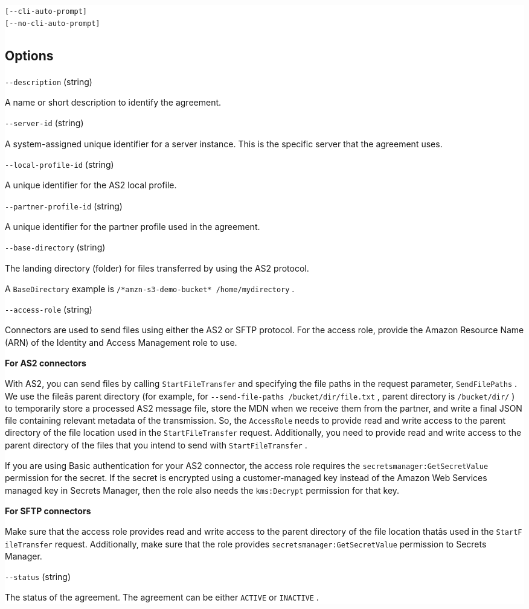 ```
[--cli-auto-prompt]
[--no-cli-auto-prompt]
```

## Options

`--description` (string)

A name or short description to identify the agreement.

`--server-id` (string)

A system-assigned unique identifier for a server instance. This is the specific server that the agreement uses.

`--local-profile-id` (string)

A unique identifier for the AS2 local profile.

`--partner-profile-id` (string)

A unique identifier for the partner profile used in the agreement.

`--base-directory` (string)

The landing directory (folder) for files transferred by using the AS2 protocol.

A `BaseDirectory` example is `/*amzn-s3-demo-bucket* /home/mydirectory` .

`--access-role` (string)

Connectors are used to send files using either the AS2 or SFTP protocol. For the access role, provide the Amazon Resource Name (ARN) of the Identity and Access Management role to use.

**For AS2 connectors**

With AS2, you can send files by calling `StartFileTransfer` and specifying the file paths in the request parameter, `SendFilePaths` . We use the fileâs parent directory (for example, for `--send-file-paths /bucket/dir/file.txt` , parent directory is `/bucket/dir/` ) to temporarily store a processed AS2 message file, store the MDN when we receive them from the partner, and write a final JSON file containing relevant metadata of the transmission. So, the `AccessRole` needs to provide read and write access to the parent directory of the file location used in the `StartFileTransfer` request. Additionally, you need to provide read and write access to the parent directory of the files that you intend to send with `StartFileTransfer` .

If you are using Basic authentication for your AS2 connector, the access role requires the `secretsmanager:GetSecretValue` permission for the secret. If the secret is encrypted using a customer-managed key instead of the Amazon Web Services managed key in Secrets Manager, then the role also needs the `kms:Decrypt` permission for that key.

**For SFTP connectors**

Make sure that the access role provides read and write access to the parent directory of the file location thatâs used in the `StartFileTransfer` request. Additionally, make sure that the role provides `secretsmanager:GetSecretValue` permission to Secrets Manager.

`--status` (string)

The status of the agreement. The agreement can be either `ACTIVE` or `INACTIVE` .
